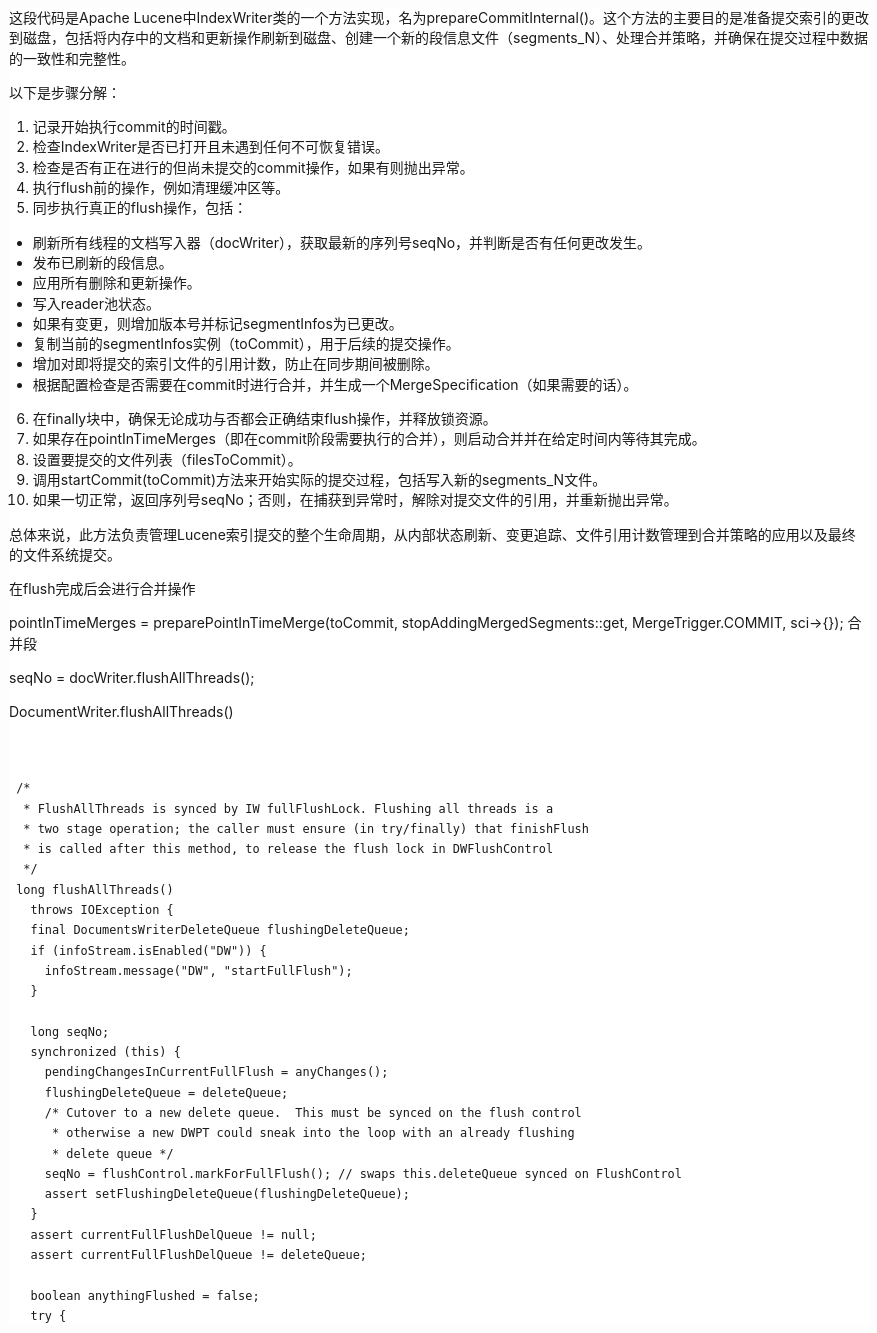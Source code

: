 这段代码是Apache Lucene中IndexWriter类的一个方法实现，名为prepareCommitInternal()。这个方法的主要目的是准备提交索引的更改到磁盘，包括将内存中的文档和更新操作刷新到磁盘、创建一个新的段信息文件（segments_N）、处理合并策略，并确保在提交过程中数据的一致性和完整性。

以下是步骤分解：

1. 记录开始执行commit的时间戳。
2. 检查IndexWriter是否已打开且未遇到任何不可恢复错误。
3. 检查是否有正在进行的但尚未提交的commit操作，如果有则抛出异常。
4. 执行flush前的操作，例如清理缓冲区等。
5. 同步执行真正的flush操作，包括：
  - 刷新所有线程的文档写入器（docWriter），获取最新的序列号seqNo，并判断是否有任何更改发生。
  - 发布已刷新的段信息。
  - 应用所有删除和更新操作。
  - 写入reader池状态。
  - 如果有变更，则增加版本号并标记segmentInfos为已更改。
  - 复制当前的segmentInfos实例（toCommit），用于后续的提交操作。
  - 增加对即将提交的索引文件的引用计数，防止在同步期间被删除。
  - 根据配置检查是否需要在commit时进行合并，并生成一个MergeSpecification（如果需要的话）。
6. 在finally块中，确保无论成功与否都会正确结束flush操作，并释放锁资源。
7. 如果存在pointInTimeMerges（即在commit阶段需要执行的合并），则启动合并并在给定时间内等待其完成。
8. 设置要提交的文件列表（filesToCommit）。
9. 调用startCommit(toCommit)方法来开始实际的提交过程，包括写入新的segments_N文件。
10. 如果一切正常，返回序列号seqNo；否则，在捕获到异常时，解除对提交文件的引用，并重新抛出异常。

总体来说，此方法负责管理Lucene索引提交的整个生命周期，从内部状态刷新、变更追踪、文件引用计数管理到合并策略的应用以及最终的文件系统提交。


在flush完成后会进行合并操作

 pointInTimeMerges = preparePointInTimeMerge(toCommit, stopAddingMergedSegments::get, MergeTrigger.COMMIT, sci->{});
 合并段


 seqNo = docWriter.flushAllThreads();


DocumentWriter.flushAllThreads() 

 ```
 
 
  /*
   * FlushAllThreads is synced by IW fullFlushLock. Flushing all threads is a
   * two stage operation; the caller must ensure (in try/finally) that finishFlush
   * is called after this method, to release the flush lock in DWFlushControl
   */
  long flushAllThreads()
    throws IOException {
    final DocumentsWriterDeleteQueue flushingDeleteQueue;
    if (infoStream.isEnabled("DW")) {
      infoStream.message("DW", "startFullFlush");
    }

    long seqNo;
    synchronized (this) {
      pendingChangesInCurrentFullFlush = anyChanges();
      flushingDeleteQueue = deleteQueue;
      /* Cutover to a new delete queue.  This must be synced on the flush control
       * otherwise a new DWPT could sneak into the loop with an already flushing
       * delete queue */
      seqNo = flushControl.markForFullFlush(); // swaps this.deleteQueue synced on FlushControl
      assert setFlushingDeleteQueue(flushingDeleteQueue);
    }
    assert currentFullFlushDelQueue != null;
    assert currentFullFlushDelQueue != deleteQueue;
    
    boolean anythingFlushed = false;
    try {
 ```